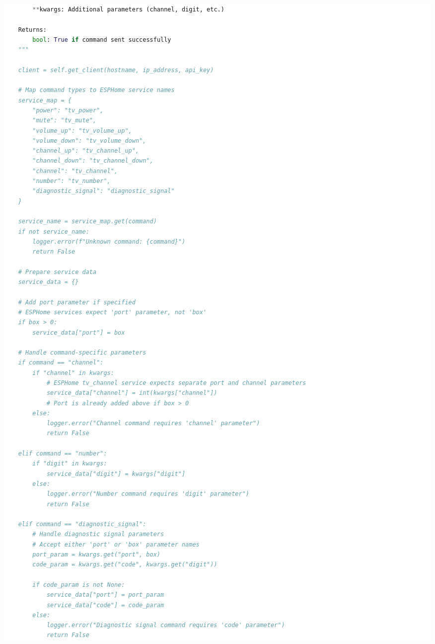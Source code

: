 ```python
        **kwargs: Additional parameters (channel, digit, etc.)

    Returns:
        bool: True if command sent successfully
    """

    client = self.get_client(hostname, ip_address, api_key)

    # Map command types to ESPHome service names
    service_map = {
        "power": "tv_power",
        "mute": "tv_mute",
        "volume_up": "tv_volume_up",
        "volume_down": "tv_volume_down",
        "channel_up": "tv_channel_up",
        "channel_down": "tv_channel_down",
        "channel": "tv_channel",
        "number": "tv_number",
        "diagnostic_signal": "diagnostic_signal"
    }

    service_name = service_map.get(command)
    if not service_name:
        logger.error(f"Unknown command: {command}")
        return False

    # Prepare service data
    service_data = {}

    # Add port parameter if specified
    # ESPHome services expect 'port' parameter, not 'box'
    if box > 0:
        service_data["port"] = box

    # Handle command-specific parameters
    if command == "channel":
        if "channel" in kwargs:
            # ESPHome tv_channel service expects separate port and channel parameters
            service_data["channel"] = int(kwargs["channel"])
            # Port is already added above if box > 0
        else:
            logger.error("Channel command requires 'channel' parameter")
            return False

    elif command == "number":
        if "digit" in kwargs:
            service_data["digit"] = kwargs["digit"]
        else:
            logger.error("Number command requires 'digit' parameter")
            return False

    elif command == "diagnostic_signal":
        # Handle diagnostic signal parameters
        # Accept either 'port' or 'box' parameter names
        port_param = kwargs.get("port", box)
        code_param = kwargs.get("code", kwargs.get("digit"))

        if code_param is not None:
            service_data["port"] = port_param
            service_data["code"] = code_param
        else:
            logger.error("Diagnostic signal command requires 'code' parameter")
            return False
```
